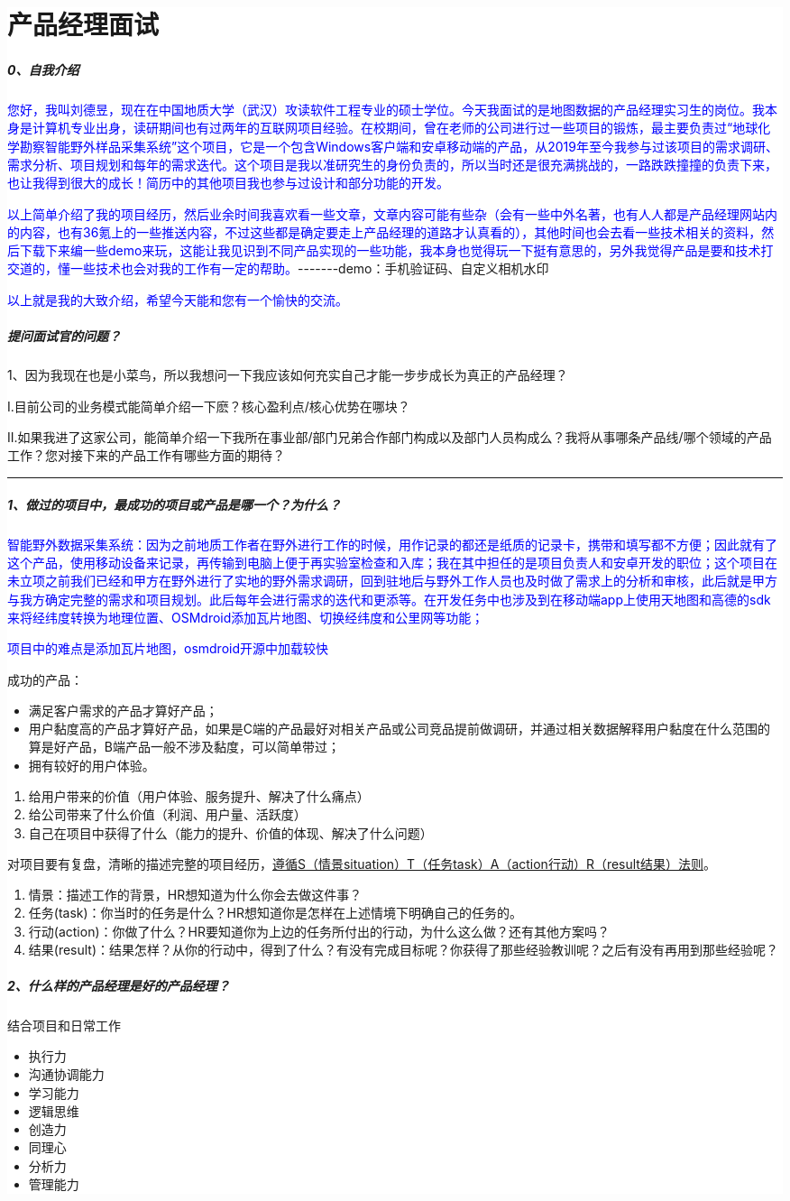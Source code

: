 # 产品经理面试

##### 0、自我介绍

​		<font color = "blue">您好，我叫刘德昱，现在在中国地质大学（武汉）攻读软件工程专业的硕士学位。今天我面试的是地图数据的产品经理实习生的岗位。我本身是计算机专业出身，读研期间也有过两年的互联网项目经验。在校期间，曾在老师的公司进行过一些项目的锻炼，最主要负责过“地球化学勘察智能野外样品采集系统”这个项目，它是一个包含Windows客户端和安卓移动端的产品，从2019年至今我参与过该项目的需求调研、需求分析、项目规划和每年的需求迭代。这个项目是我以准研究生的身份负责的，所以当时还是很充满挑战的，一路跌跌撞撞的负责下来，也让我得到很大的成长！简历中的其他项目我也参与过设计和部分功能的开发。</font>

​		<font color = "blue">以上简单介绍了我的项目经历，然后业余时间我喜欢看一些文章，文章内容可能有些杂（会有一些中外名著，也有人人都是产品经理网站内的内容，也有36氪上的一些推送内容，不过这些都是确定要走上产品经理的道路才认真看的），其他时间也会去看一些技术相关的资料，然后下载下来编一些demo来玩，这能让我见识到不同产品实现的一些功能，我本身也觉得玩一下挺有意思的，另外我觉得产品是要和技术打交道的，懂一些技术也会对我的工作有一定的帮助。</font>-------demo：手机验证码、自定义相机水印

​		<font color = "blue">以上就是我的大致介绍，希望今天能和您有一个愉快的交流。</font>

##### 提问面试官的问题？

1、因为我现在也是小菜鸟，所以我想问一下我应该如何充实自己才能一步步成长为真正的产品经理？

I.目前公司的业务模式能简单介绍一下麽？核心盈利点/核心优势在哪块？

II.如果我进了这家公司，能简单介绍一下我所在事业部/部门兄弟合作部门构成以及部门人员构成么？我将从事哪条产品线/哪个领域的产品工作？您对接下来的产品工作有哪些方面的期待？

---

##### 1、做过的项目中，最成功的项目或产品是哪一个？为什么？

<font color = "blue">智能野外数据采集系统：因为之前地质工作者在野外进行工作的时候，用作记录的都还是纸质的记录卡，携带和填写都不方便；因此就有了这个产品，使用移动设备来记录，再传输到电脑上便于再实验室检查和入库；我在其中担任的是项目负责人和安卓开发的职位；这个项目在未立项之前我们已经和甲方在野外进行了实地的野外需求调研，回到驻地后与野外工作人员也及时做了需求上的分析和审核，此后就是甲方与我方确定完整的需求和项目规划。此后每年会进行需求的迭代和更添等。在开发任务中也涉及到在移动端app上使用天地图和高德的sdk来将经纬度转换为地理位置、OSMdroid添加瓦片地图、切换经纬度和公里网等功能；</font>

<font color = "blue">项目中的难点是添加瓦片地图，osmdroid开源中加载较快</font>

成功的产品：

- 满足客户需求的产品才算好产品；
- 用户黏度高的产品才算好产品，如果是C端的产品最好对相关产品或公司竞品提前做调研，并通过相关数据解释用户黏度在什么范围的算是好产品，B端产品一般不涉及黏度，可以简单带过；
- 拥有较好的用户体验。

1. 给用户带来的价值（用户体验、服务提升、解决了什么痛点）
2. 给公司带来了什么价值（利润、用户量、活跃度）
3. 自己在项目中获得了什么（能力的提升、价值的体现、解决了什么问题）	

对项目要有复盘，清晰的描述完整的项目经历，<u>遵循S（情景situation）T（任务task）A（action行动）R（result结果）法则</u>。

1. 情景：描述工作的背景，HR想知道为什么你会去做这件事？
2. 任务(task)：你当时的任务是什么？HR想知道你是怎样在上述情境下明确自己的任务的。
3. 行动(action)：你做了什么？HR要知道你为上边的任务所付出的行动，为什么这么做？还有其他方案吗？
4. 结果(result)：结果怎样？从你的行动中，得到了什么？有没有完成目标呢？你获得了那些经验教训呢？之后有没有再用到那些经验呢？

##### 2、什么样的产品经理是好的产品经理？

结合项目和日常工作

- 执行力
- 沟通协调能力
- 学习能力
- 逻辑思维
- 创造力
- 同理心
- 分析力
- 管理能力
